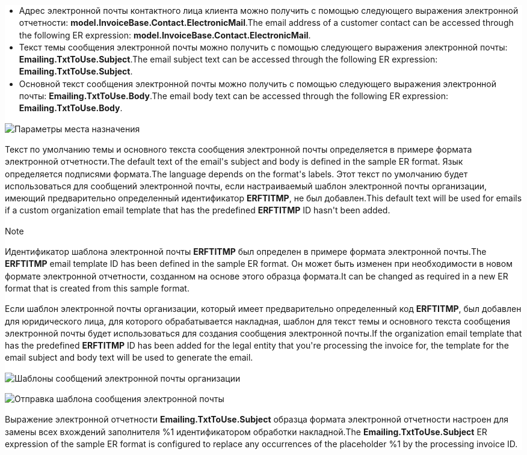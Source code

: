 - <span data-ttu-id="e5a5e-230">Адрес электронной почты контактного лица клиента можно получить с помощью следующего выражения электронной отчетности: **model.InvoiceBase.Contact.ElectronicMail**.</span><span class="sxs-lookup"><span data-stu-id="e5a5e-230">The email address of a customer contact can be accessed through the following ER expression: **model.InvoiceBase.Contact.ElectronicMail**.</span></span>
- <span data-ttu-id="e5a5e-231">Текст темы сообщения электронной почты можно получить с помощью следующего выражения электронной почты: **Emailing.TxtToUse.Subject**.</span><span class="sxs-lookup"><span data-stu-id="e5a5e-231">The email subject text can be accessed through the following ER expression: **Emailing.TxtToUse.Subject**.</span></span>
- <span data-ttu-id="e5a5e-232">Основной текст сообщения электронной почты можно получить с помощью следующего выражения электронной почты: **Emailing.TxtToUse.Body**.</span><span class="sxs-lookup"><span data-stu-id="e5a5e-232">The email body text can be accessed through the following ER expression: **Emailing.TxtToUse.Body**.</span></span>

![Параметры места назначения](media/FTIbyGER-ERFileDestinationSettingEmail.png)

<span data-ttu-id="e5a5e-234">Текст по умолчанию темы и основного текста сообщения электронной почты определяется в примере формата электронной отчетности.</span><span class="sxs-lookup"><span data-stu-id="e5a5e-234">The default text of the email's subject and body is defined in the sample ER format.</span></span> <span data-ttu-id="e5a5e-235">Язык определяется подписями формата.</span><span class="sxs-lookup"><span data-stu-id="e5a5e-235">The language depends on the format's labels.</span></span> <span data-ttu-id="e5a5e-236">Этот текст по умолчанию будет использоваться для сообщений электронной почты, если настраиваемый шаблон электронной почты организации, имеющий предварительно определенный идентификатор **ERFTITMP**, не был добавлен.</span><span class="sxs-lookup"><span data-stu-id="e5a5e-236">This default text will be used for emails if a custom organization email template that has the predefined **ERFTITMP** ID hasn't been added.</span></span>

> [!NOTE]
> <span data-ttu-id="e5a5e-237">Идентификатор шаблона электронной почты **ERFTITMP** был определен в примере формата электронной почты.</span><span class="sxs-lookup"><span data-stu-id="e5a5e-237">The **ERFTITMP** email template ID has been defined in the sample ER format.</span></span> <span data-ttu-id="e5a5e-238">Он может быть изменен при необходимости в новом формате электронной отчетности, созданном на основе этого образца формата.</span><span class="sxs-lookup"><span data-stu-id="e5a5e-238">It can be changed as required in a new ER format that is created from this sample format.</span></span>

<span data-ttu-id="e5a5e-239">Если шаблон электронной почты организации, который имеет предварительно определенный код **ERFTITMP**, был добавлен для юридического лица, для которого обрабатывается накладная, шаблон для текст темы и основного текста сообщения электронной почты будет использоваться для создания сообщения электронной почты.</span><span class="sxs-lookup"><span data-stu-id="e5a5e-239">If the organization email template that has the predefined **ERFTITMP** ID has been added for the legal entity that you're processing the invoice for, the template for the email subject and body text will be used to generate the email.</span></span> 

![Шаблоны сообщений электронной почты организации](media/FTIbyGER-EmailTemplate.png)

![Отправка шаблона сообщения электронной почты](media/FTIbyGER-EmailTemplateBody.png)

<span data-ttu-id="e5a5e-242">Выражение электронной отчетности **Emailing.TxtToUse.Subject** образца формата электронной отчетности настроен для замены всех вхождений заполнителя %1 идентификатором обработки накладной.</span><span class="sxs-lookup"><span data-stu-id="e5a5e-242">The **Emailing.TxtToUse.Subject** ER expression of the sample ER format is configured to replace any occurrences of the placeholder %1 by the processing invoice ID.</span></span>
